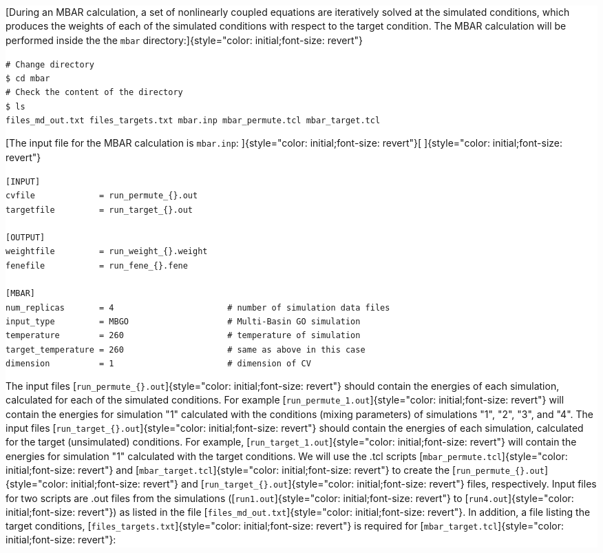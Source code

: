 [During an MBAR calculation, a set of nonlinearly coupled equations are
iteratively solved at the simulated conditions, which produces the
weights of each of the simulated conditions with respect to the target
condition. The MBAR calculation will be performed inside the the `mbar`
directory:]{style="color: initial;font-size: revert"}

    # Change directory
    $ cd mbar
    # Check the content of the directory
    $ ls
    files_md_out.txt files_targets.txt mbar.inp mbar_permute.tcl mbar_target.tcl

[The input file for the MBAR calculation is `mbar.inp`:
]{style="color: initial;font-size: revert"}[ ]{style="color: initial;font-size: revert"}

    [INPUT] 
    cvfile             = run_permute_{}.out
    targetfile         = run_target_{}.out

    [OUTPUT] 
    weightfile         = run_weight_{}.weight
    fenefile           = run_fene_{}.fene

    [MBAR] 
    num_replicas       = 4                       # number of simulation data files
    input_type         = MBGO                    # Multi-Basin GO simulation 
    temperature        = 260                     # temperature of simulation
    target_temperature = 260                     # same as above in this case
    dimension          = 1                       # dimension of CV  

The input files
[`run_permute_{}.out`]{style="color: initial;font-size: revert"} should
contain the energies of each simulation, calculated for each of the
simulated conditions. For example
[`run_permute_1.out`]{style="color: initial;font-size: revert"} will
contain the energies for simulation "1" calculated with the conditions
(mixing parameters) of simulations "1", "2", "3", and "4". The input
files [`run_target_{}.out`]{style="color: initial;font-size: revert"}
should contain the energies of each simulation, calculated for the
target (unsimulated) conditions. For example,
[`run_target_1.out`]{style="color: initial;font-size: revert"} will
contain the energies for simulation "1" calculated with the target
conditions. We will use the .tcl scripts
[`mbar_permute.tcl`]{style="color: initial;font-size: revert"} and
[`mbar_target.tcl`]{style="color: initial;font-size: revert"} to create
the [`run_permute_{}.out`]{style="color: initial;font-size: revert"} and
[`run_target_{}.out`]{style="color: initial;font-size: revert"} files,
respectively. Input files for two scripts are .out files from the
simulations ([`run1.out`]{style="color: initial;font-size: revert"} to
[`run4.out`]{style="color: initial;font-size: revert"}) as listed in the
file [`files_md_out.txt`]{style="color: initial;font-size: revert"}. In
addition, a file listing the target conditions,
[`files_targets.txt`]{style="color: initial;font-size: revert"} is
required for
[`mbar_target.tcl`]{style="color: initial;font-size: revert"}: 
